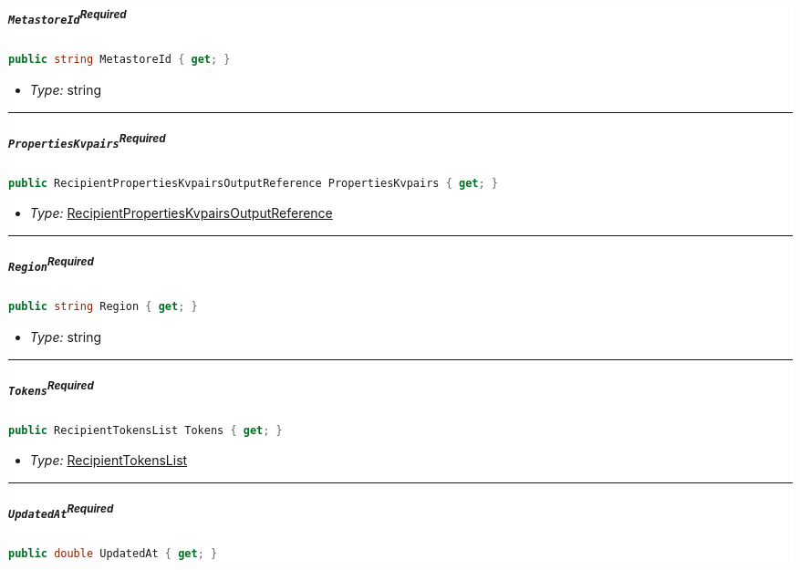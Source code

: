 
##### `MetastoreId`<sup>Required</sup> <a name="MetastoreId" id="@cdktf/provider-databricks.recipient.Recipient.property.metastoreId"></a>

```csharp
public string MetastoreId { get; }
```

- *Type:* string

---

##### `PropertiesKvpairs`<sup>Required</sup> <a name="PropertiesKvpairs" id="@cdktf/provider-databricks.recipient.Recipient.property.propertiesKvpairs"></a>

```csharp
public RecipientPropertiesKvpairsOutputReference PropertiesKvpairs { get; }
```

- *Type:* <a href="#@cdktf/provider-databricks.recipient.RecipientPropertiesKvpairsOutputReference">RecipientPropertiesKvpairsOutputReference</a>

---

##### `Region`<sup>Required</sup> <a name="Region" id="@cdktf/provider-databricks.recipient.Recipient.property.region"></a>

```csharp
public string Region { get; }
```

- *Type:* string

---

##### `Tokens`<sup>Required</sup> <a name="Tokens" id="@cdktf/provider-databricks.recipient.Recipient.property.tokens"></a>

```csharp
public RecipientTokensList Tokens { get; }
```

- *Type:* <a href="#@cdktf/provider-databricks.recipient.RecipientTokensList">RecipientTokensList</a>

---

##### `UpdatedAt`<sup>Required</sup> <a name="UpdatedAt" id="@cdktf/provider-databricks.recipient.Recipient.property.updatedAt"></a>

```csharp
public double UpdatedAt { get; }
```

